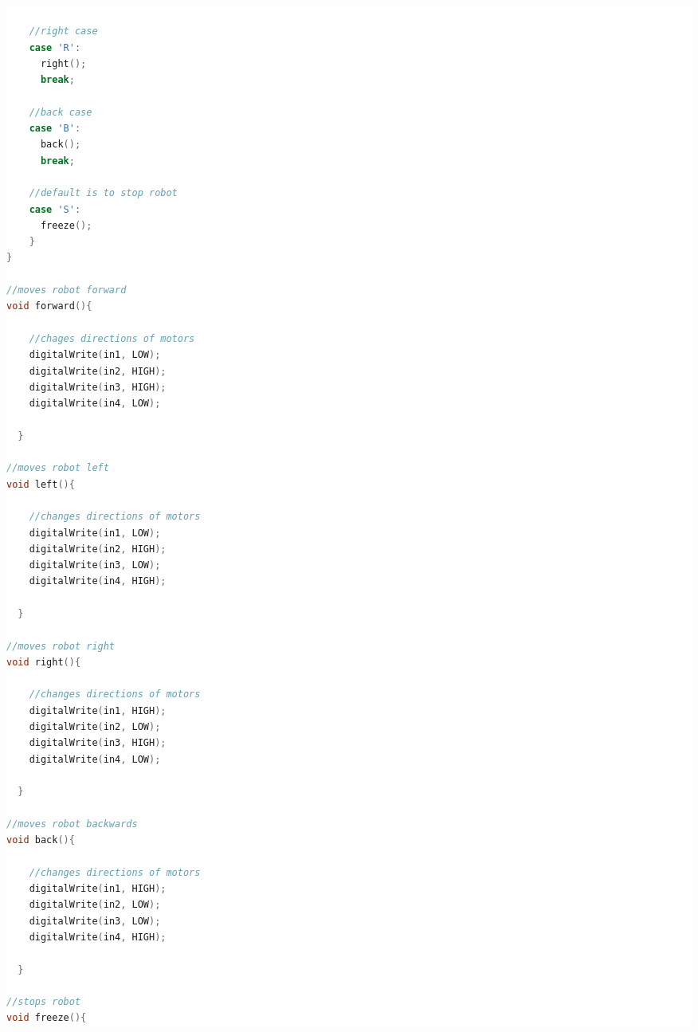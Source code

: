 ```c++
      
    //right case
    case 'R':
      right();
      break;
      
    //back case
    case 'B':
      back();
      break;
      
    //default is to stop robot
    case 'S':
      freeze();
    }
}

//moves robot forward 
void forward(){
  
    //chages directions of motors
    digitalWrite(in1, LOW);
    digitalWrite(in2, HIGH);
    digitalWrite(in3, HIGH);
    digitalWrite(in4, LOW);

  }

//moves robot left
void left(){

    //changes directions of motors
    digitalWrite(in1, LOW);
    digitalWrite(in2, HIGH);
    digitalWrite(in3, LOW);
    digitalWrite(in4, HIGH);

  }

//moves robot right
void right(){

    //changes directions of motors
    digitalWrite(in1, HIGH);
    digitalWrite(in2, LOW);
    digitalWrite(in3, HIGH);
    digitalWrite(in4, LOW);

  }

//moves robot backwards
void back(){

    //changes directions of motors
    digitalWrite(in1, HIGH);
    digitalWrite(in2, LOW);
    digitalWrite(in3, LOW);
    digitalWrite(in4, HIGH);

  }

//stops robot
void freeze(){
```